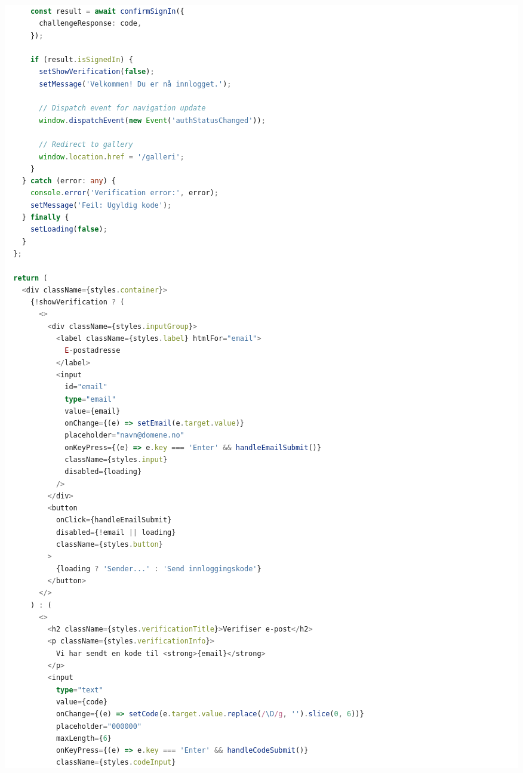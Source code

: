 ```typescript
      const result = await confirmSignIn({
        challengeResponse: code,
      });

      if (result.isSignedIn) {
        setShowVerification(false);
        setMessage('Velkommen! Du er nå innlogget.');

        // Dispatch event for navigation update
        window.dispatchEvent(new Event('authStatusChanged'));

        // Redirect to gallery
        window.location.href = '/galleri';
      }
    } catch (error: any) {
      console.error('Verification error:', error);
      setMessage('Feil: Ugyldig kode');
    } finally {
      setLoading(false);
    }
  };

  return (
    <div className={styles.container}>
      {!showVerification ? (
        <>
          <div className={styles.inputGroup}>
            <label className={styles.label} htmlFor="email">
              E-postadresse
            </label>
            <input
              id="email"
              type="email"
              value={email}
              onChange={(e) => setEmail(e.target.value)}
              placeholder="navn@domene.no"
              onKeyPress={(e) => e.key === 'Enter' && handleEmailSubmit()}
              className={styles.input}
              disabled={loading}
            />
          </div>
          <button
            onClick={handleEmailSubmit}
            disabled={!email || loading}
            className={styles.button}
          >
            {loading ? 'Sender...' : 'Send innloggingskode'}
          </button>
        </>
      ) : (
        <>
          <h2 className={styles.verificationTitle}>Verifiser e-post</h2>
          <p className={styles.verificationInfo}>
            Vi har sendt en kode til <strong>{email}</strong>
          </p>
          <input
            type="text"
            value={code}
            onChange={(e) => setCode(e.target.value.replace(/\D/g, '').slice(0, 6))}
            placeholder="000000"
            maxLength={6}
            onKeyPress={(e) => e.key === 'Enter' && handleCodeSubmit()}
            className={styles.codeInput}
```